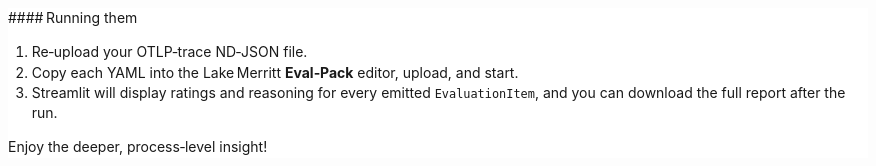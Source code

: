
\#### Running them

1. Re‑upload your OTLP‑trace ND‑JSON file.
2. Copy each YAML into the Lake Merritt **Eval‑Pack** editor, upload, and start.
3. Streamlit will display ratings and reasoning for every emitted `EvaluationItem`, and you can download the full report after the run.

Enjoy the deeper, process‑level insight!
